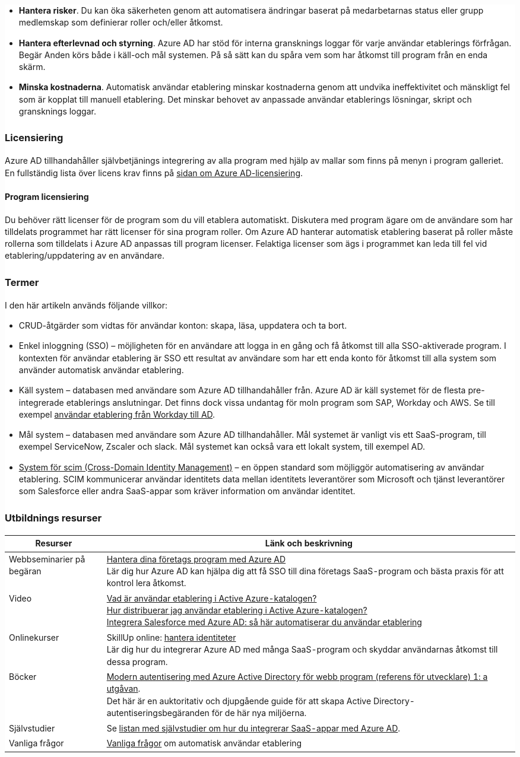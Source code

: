 * **Hantera risker**. Du kan öka säkerheten genom att automatisera ändringar baserat på medarbetarnas status eller grupp medlemskap som definierar roller och/eller åtkomst.

* **Hantera efterlevnad och styrning**. Azure AD har stöd för interna gransknings loggar för varje användar etablerings förfrågan. Begär Anden körs både i käll-och mål systemen. På så sätt kan du spåra vem som har åtkomst till program från en enda skärm.

* **Minska kostnaderna**. Automatisk användar etablering minskar kostnaderna genom att undvika ineffektivitet och mänskligt fel som är kopplat till manuell etablering. Det minskar behovet av anpassade användar etablerings lösningar, skript och gransknings loggar.

### <a name="licensing"></a>Licensiering

Azure AD tillhandahåller självbetjänings integrering av alla program med hjälp av mallar som finns på menyn i program galleriet. En fullständig lista över licens krav finns på [sidan om Azure AD-licensiering](https://azure.microsoft.com/pricing/details/active-directory/).

#### <a name="application-licensing"></a>Program licensiering

Du behöver rätt licenser för de program som du vill etablera automatiskt. Diskutera med program ägare om de användare som har tilldelats programmet har rätt licenser för sina program roller. Om Azure AD hanterar automatisk etablering baserat på roller måste rollerna som tilldelats i Azure AD anpassas till program licenser. Felaktiga licenser som ägs i programmet kan leda till fel vid etablering/uppdatering av en användare.

### <a name="terms"></a>Termer

I den här artikeln används följande villkor:

* CRUD-åtgärder som vidtas för användar konton: skapa, läsa, uppdatera och ta bort.

* Enkel inloggning (SSO) – möjligheten för en användare att logga in en gång och få åtkomst till alla SSO-aktiverade program. I kontexten för användar etablering är SSO ett resultat av användare som har ett enda konto för åtkomst till alla system som använder automatisk användar etablering.

* Käll system – databasen med användare som Azure AD tillhandahåller från. Azure AD är käll systemet för de flesta pre-integrerade etablerings anslutningar. Det finns dock vissa undantag för moln program som SAP, Workday och AWS. Se till exempel [användar etablering från Workday till AD](../saas-apps/workday-inbound-tutorial.md).

* Mål system – databasen med användare som Azure AD tillhandahåller. Mål systemet är vanligt vis ett SaaS-program, till exempel ServiceNow, Zscaler och slack. Mål systemet kan också vara ett lokalt system, till exempel AD.

* [System för scim (Cross-Domain Identity Management)](https://aka.ms/scimoverview) – en öppen standard som möjliggör automatisering av användar etablering. SCIM kommunicerar användar identitets data mellan identitets leverantörer som Microsoft och tjänst leverantörer som Salesforce eller andra SaaS-appar som kräver information om användar identitet.

### <a name="training-resources"></a>Utbildnings resurser

| Resurser| Länk och beskrivning |
| - | - |
| Webbseminarier på begäran| [Hantera dina företags program med Azure AD](https://info.microsoft.com/CO-AZUREPLAT-WBNR-FY18-03Mar-06-ManageYourEnterpriseApplicationsOption1-MCW0004438_02OnDemandRegistration-ForminBody.html)<br>Lär dig hur Azure AD kan hjälpa dig att få SSO till dina företags SaaS-program och bästa praxis för att kontrol lera åtkomst. |
| Video| [Vad är användar etablering i Active Azure-katalogen?](https://youtu.be/_ZjARPpI6NI) <br> [Hur distribuerar jag användar etablering i Active Azure-katalogen?](https://youtu.be/pKzyts6kfrw) <br> [Integrera Salesforce med Azure AD: så här automatiserar du användar etablering](https://azure.microsoft.com/resources/videos/integrating-salesforce-with-azure-ad-how-to-automate-user-provisioning/) |
| Onlinekurser| SkillUp online:  [hantera identiteter](https://skillup.online/courses/course-v1:Microsoft+AZ-100.5+2018_T3/about) <br> Lär dig hur du integrerar Azure AD med många SaaS-program och skyddar användarnas åtkomst till dessa program. |
| Böcker| [Modern autentisering med Azure Active Directory för webb program (referens för utvecklare) 1: a utgåvan](https://www.amazon.com/Authentication-Directory-Applications-Developer-Reference/dp/0735696942/ref=sr_1_fkmr0_1?keywords=Azure+multifactor+authentication&qid=1550168894&s=gateway&sr=8-1-fkmr0).  <br> Det här är en auktoritativ och djupgående guide för att skapa Active Directory-autentiseringsbegäranden för de här nya miljöerna. |
| Självstudier| Se [listan med självstudier om hur du integrerar SaaS-appar med Azure AD](../saas-apps/tutorial-list.md). |
| Vanliga frågor| [Vanliga frågor](../app-provisioning/user-provisioning.md) om automatisk användar etablering |
